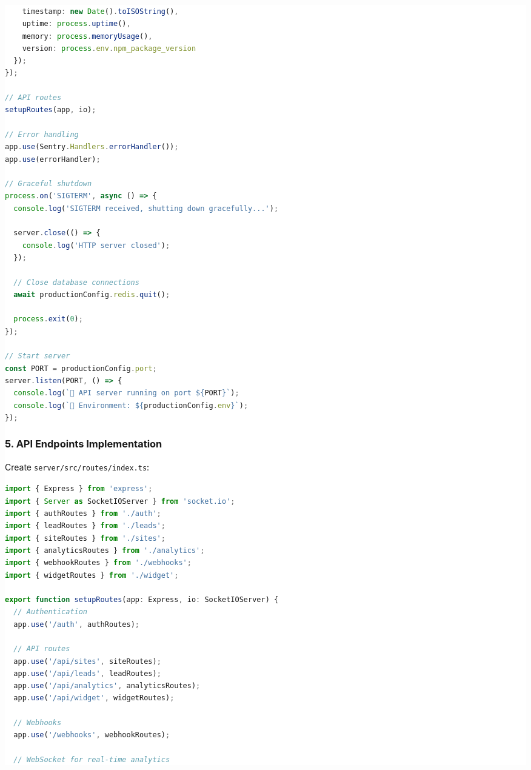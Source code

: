 ```typescript
    timestamp: new Date().toISOString(),
    uptime: process.uptime(),
    memory: process.memoryUsage(),
    version: process.env.npm_package_version
  });
});

// API routes
setupRoutes(app, io);

// Error handling
app.use(Sentry.Handlers.errorHandler());
app.use(errorHandler);

// Graceful shutdown
process.on('SIGTERM', async () => {
  console.log('SIGTERM received, shutting down gracefully...');
  
  server.close(() => {
    console.log('HTTP server closed');
  });
  
  // Close database connections
  await productionConfig.redis.quit();
  
  process.exit(0);
});

// Start server
const PORT = productionConfig.port;
server.listen(PORT, () => {
  console.log(`🚀 API server running on port ${PORT}`);
  console.log(`📍 Environment: ${productionConfig.env}`);
});
```

### 5. API Endpoints Implementation

Create `server/src/routes/index.ts`:

```typescript
import { Express } from 'express';
import { Server as SocketIOServer } from 'socket.io';
import { authRoutes } from './auth';
import { leadRoutes } from './leads';
import { siteRoutes } from './sites';
import { analyticsRoutes } from './analytics';
import { webhookRoutes } from './webhooks';
import { widgetRoutes } from './widget';

export function setupRoutes(app: Express, io: SocketIOServer) {
  // Authentication
  app.use('/auth', authRoutes);
  
  // API routes
  app.use('/api/sites', siteRoutes);
  app.use('/api/leads', leadRoutes);
  app.use('/api/analytics', analyticsRoutes);
  app.use('/api/widget', widgetRoutes);
  
  // Webhooks
  app.use('/webhooks', webhookRoutes);
  
  // WebSocket for real-time analytics
```